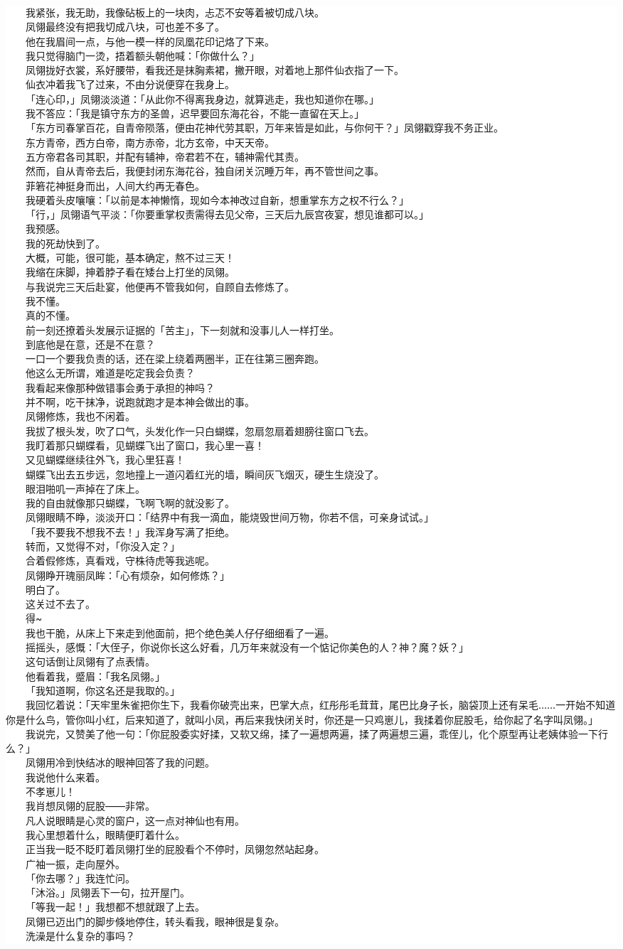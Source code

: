 &emsp;&emsp;我紧张，我无助，我像砧板上的一块肉，忐忑不安等着被切成八块。  
&emsp;&emsp;凤翎最终没有把我切成八块，可也差不多了。  
&emsp;&emsp;他在我眉间一点，与他一模一样的凤凰花印记烙了下来。  
&emsp;&emsp;我只觉得脑门一烫，捂着额头朝他喊：「你做什么？」  
&emsp;&emsp;凤翎拢好衣裳，系好腰带，看我还是抹胸素裙，撇开眼，对着地上那件仙衣指了一下。  
&emsp;&emsp;仙衣冲着我飞了过来，不由分说便穿在我身上。  
&emsp;&emsp;「连心印，」凤翎淡淡道：「从此你不得离我身边，就算逃走，我也知道你在哪。」  
&emsp;&emsp;我不答应：「我是镇守东方的圣兽，迟早要回东海花谷，不能一直留在天上。」  
&emsp;&emsp;「东方司春掌百花，自青帝陨落，便由花神代劳其职，万年来皆是如此，与你何干？」凤翎戳穿我不务正业。  
&emsp;&emsp;东方青帝，西方白帝，南方赤帝，北方玄帝，中天天帝。  
&emsp;&emsp;五方帝君各司其职，并配有辅神，帝君若不在，辅神需代其责。  
&emsp;&emsp;然而，自从青帝去后，我便封闭东海花谷，独自闭关沉睡万年，再不管世间之事。  
&emsp;&emsp;菲箬花神挺身而出，人间大约再无春色。  
&emsp;&emsp;我硬着头皮嚷嚷：「以前是本神懒惰，现如今本神改过自新，想重掌东方之权不行么？」  
&emsp;&emsp;「行，」凤翎语气平淡：「你要重掌权责需得去见父帝，三天后九辰宫夜宴，想见谁都可以。」  
&emsp;&emsp;我预感。  
&emsp;&emsp;我的死劫快到了。  
&emsp;&emsp;大概，可能，很可能，基本确定，熬不过三天！  
&emsp;&emsp;我缩在床脚，抻着脖子看在矮台上打坐的凤翎。  
&emsp;&emsp;与我说完三天后赴宴，他便再不管我如何，自顾自去修炼了。  
&emsp;&emsp;我不懂。  
&emsp;&emsp;真的不懂。  
&emsp;&emsp;前一刻还撩着头发展示证据的「苦主」，下一刻就和没事儿人一样打坐。  
&emsp;&emsp;到底他是在意，还是不在意？  
&emsp;&emsp;一口一个要我负责的话，还在梁上绕着两圈半，正在往第三圈奔跑。  
&emsp;&emsp;他这么无所谓，难道是吃定我会负责？  
&emsp;&emsp;我看起来像那种做错事会勇于承担的神吗？  
&emsp;&emsp;并不啊，吃干抹净，说跑就跑才是本神会做出的事。  
&emsp;&emsp;凤翎修炼，我也不闲着。  
&emsp;&emsp;我拔了根头发，吹了口气，头发化作一只白蝴蝶，忽扇忽扇着翅膀往窗口飞去。  
&emsp;&emsp;我盯着那只蝴蝶看，见蝴蝶飞出了窗口，我心里一喜！  
&emsp;&emsp;又见蝴蝶继续往外飞，我心里狂喜！  
&emsp;&emsp;蝴蝶飞出去五步远，忽地撞上一道闪着红光的墙，瞬间灰飞烟灭，硬生生烧没了。  
&emsp;&emsp;眼泪啪叽一声掉在了床上。  
&emsp;&emsp;我的自由就像那只蝴蝶，飞啊飞啊的就没影了。  
&emsp;&emsp;凤翎眼睛不睁，淡淡开口：「结界中有我一滴血，能烧毁世间万物，你若不信，可亲身试试。」  
&emsp;&emsp;「我不要我不想我不去！」我浑身写满了拒绝。  
&emsp;&emsp;转而，又觉得不对，「你没入定？」  
&emsp;&emsp;合着假修炼，真看戏，守株待虎等我逃呢。  
&emsp;&emsp;凤翎睁开瑰丽凤眸：「心有烦杂，如何修炼？」  
&emsp;&emsp;明白了。  
&emsp;&emsp;这关过不去了。  
&emsp;&emsp;得~  
&emsp;&emsp;我也干脆，从床上下来走到他面前，把个绝色美人仔仔细细看了一遍。  
&emsp;&emsp;摇摇头，感慨：「大侄子，你说你长这么好看，几万年来就没有一个惦记你美色的人？神？魔？妖？」  
&emsp;&emsp;这句话倒让凤翎有了点表情。  
&emsp;&emsp;他看着我，蹙眉：「我名凤翎。」  
&emsp;&emsp;「我知道啊，你这名还是我取的。」  
&emsp;&emsp;我回忆着说：「天牢里朱雀把你生下，我看你破壳出来，巴掌大点，红彤彤毛茸茸，尾巴比身子长，脑袋顶上还有呆毛……一开始不知道你是什么鸟，管你叫小红，后来知道了，就叫小凤，再后来我快闭关时，你还是一只鸡崽儿，我揉着你屁股毛，给你起了名字叫凤翎。」  
&emsp;&emsp;我说完，又赞美了他一句：「你屁股委实好揉，又软又绵，揉了一遍想两遍，揉了两遍想三遍，乖侄儿，化个原型再让老姨体验一下行么？」  
&emsp;&emsp;凤翎用冷到快结冰的眼神回答了我的问题。  
&emsp;&emsp;我说他什么来着。  
&emsp;&emsp;不孝崽儿！  
&emsp;&emsp;我肖想凤翎的屁股——非常。  
&emsp;&emsp;凡人说眼睛是心灵的窗户，这一点对神仙也有用。  
&emsp;&emsp;我心里想着什么，眼睛便盯着什么。  
&emsp;&emsp;正当我一眨不眨盯着凤翎打坐的屁股看个不停时，凤翎忽然站起身。  
&emsp;&emsp;广袖一振，走向屋外。  
&emsp;&emsp;「你去哪？」我连忙问。  
&emsp;&emsp;「沐浴。」凤翎丢下一句，拉开屋门。  
&emsp;&emsp;「等我一起！」我想都不想就跟了上去。  
&emsp;&emsp;凤翎已迈出门的脚步倏地停住，转头看我，眼神很是复杂。  
&emsp;&emsp;洗澡是什么复杂的事吗？  